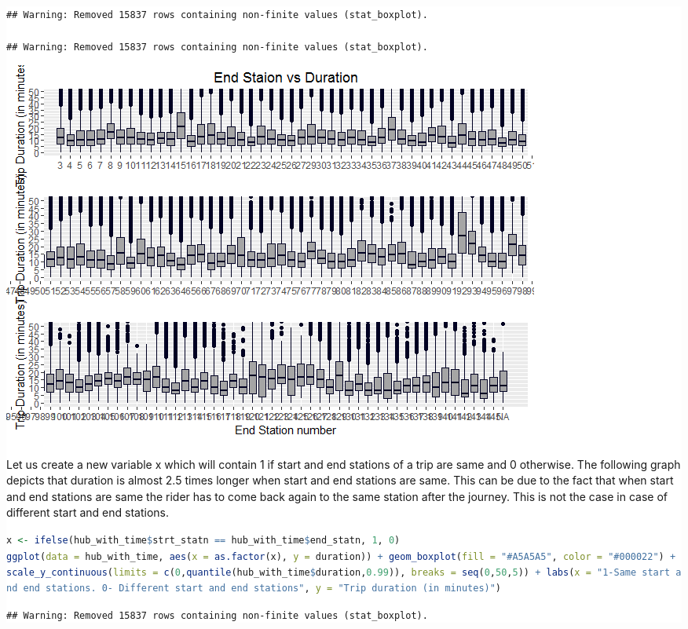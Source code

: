     ## Warning: Removed 15837 rows containing non-finite values (stat_boxplot).

    ## Warning: Removed 15837 rows containing non-finite values (stat_boxplot).

![](hubway-data_files/figure-markdown_github/unnamed-chunk-7-1.png)

Let us create a new variable x which will contain 1 if start and end stations of a trip are same and 0 otherwise. The following graph depicts that duration is almost 2.5 times longer when start and end stations are same. This can be due to the fact that when start and end stations are same the rider has to come back again to the same station after the journey. This is not the case in case of different start and end stations.

``` r
x <- ifelse(hub_with_time$strt_statn == hub_with_time$end_statn, 1, 0)
ggplot(data = hub_with_time, aes(x = as.factor(x), y = duration)) + geom_boxplot(fill = "#A5A5A5", color = "#000022") + scale_y_continuous(limits = c(0,quantile(hub_with_time$duration,0.99)), breaks = seq(0,50,5)) + labs(x = "1-Same start and end stations. 0- Different start and end stations", y = "Trip duration (in minutes)")
```

    ## Warning: Removed 15837 rows containing non-finite values (stat_boxplot).
